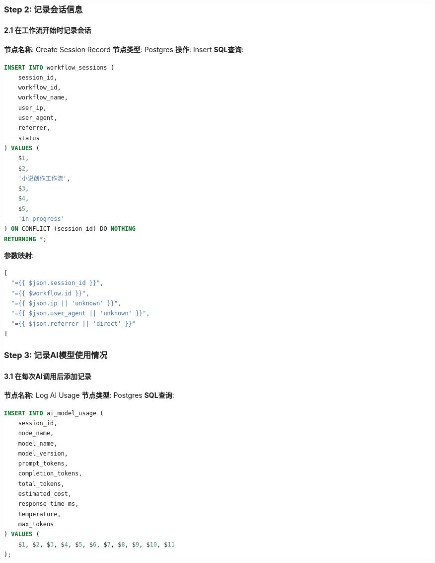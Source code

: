 ```json
```

### Step 2: 记录会话信息

#### 2.1 在工作流开始时记录会话
**节点名称**: Create Session Record
**节点类型**: Postgres
**操作**: Insert
**SQL查询**:
```sql
INSERT INTO workflow_sessions (
    session_id,
    workflow_id,
    workflow_name,
    user_ip,
    user_agent,
    referrer,
    status
) VALUES (
    $1,
    $2,
    '小说创作工作流',
    $3,
    $4,
    $5,
    'in_progress'
) ON CONFLICT (session_id) DO NOTHING
RETURNING *;
```

**参数映射**:
```javascript
[
  "={{ $json.session_id }}",
  "={{ $workflow.id }}",
  "={{ $json.ip || 'unknown' }}",
  "={{ $json.user_agent || 'unknown' }}",
  "={{ $json.referrer || 'direct' }}"
]
```

### Step 3: 记录AI模型使用情况

#### 3.1 在每次AI调用后添加记录
**节点名称**: Log AI Usage
**节点类型**: Postgres
**SQL查询**:
```sql
INSERT INTO ai_model_usage (
    session_id,
    node_name,
    model_name,
    model_version,
    prompt_tokens,
    completion_tokens,
    total_tokens,
    estimated_cost,
    response_time_ms,
    temperature,
    max_tokens
) VALUES (
    $1, $2, $3, $4, $5, $6, $7, $8, $9, $10, $11
);
```
